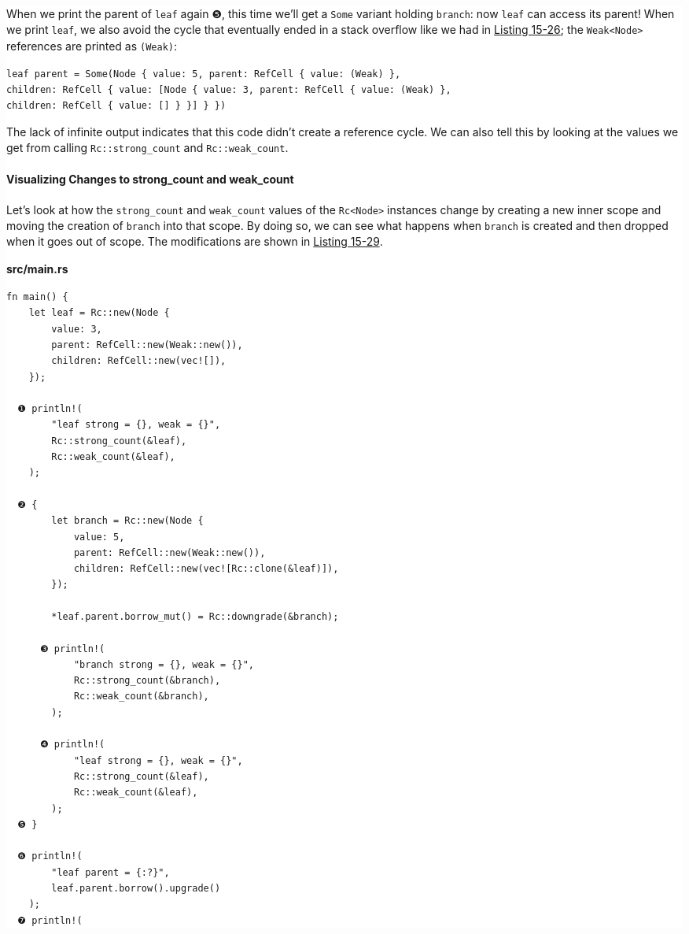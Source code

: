 When we print the parent of `leaf` again ❺, this time we’ll get a `Some` variant holding `branch`: now `leaf` can access its parent! When we print `leaf`, we also avoid the cycle that eventually ended in a stack overflow like we had in [Listing 15-26](https://learning.oreilly.com/library/view/the-rust-programming/9781098156817/c15.xhtml#listing15-26); the `Weak<Node>` references are printed as `(Weak)`:

```
leaf parent = Some(Node { value: 5, parent: RefCell { value: (Weak) },
children: RefCell { value: [Node { value: 3, parent: RefCell { value: (Weak) },
children: RefCell { value: [] } }] } })
```

The lack of infinite output indicates that this code didn’t create a reference cycle. We can also tell this by looking at the values we get from calling `Rc::strong_count` and `Rc::weak_count`.

#### Visualizing Changes to strong_count and weak_count

Let’s look at how the `strong_count` and `weak_count` values of the `Rc<Node>` instances change by creating a new inner scope and moving the creation of `branch` into that scope. By doing so, we can see what happens when `branch` is created and then dropped when it goes out of scope. The modifications are shown in [Listing 15-29](https://learning.oreilly.com/library/view/the-rust-programming/9781098156817/c15.xhtml#listing15-29).

**src/main.rs**

```
fn main() {
    let leaf = Rc::new(Node {
        value: 3,
        parent: RefCell::new(Weak::new()),
        children: RefCell::new(vec![]),
    });

  ❶ println!(
        "leaf strong = {}, weak = {}",
        Rc::strong_count(&leaf),
        Rc::weak_count(&leaf),
    );

  ❷ {
        let branch = Rc::new(Node {
            value: 5,
            parent: RefCell::new(Weak::new()),
            children: RefCell::new(vec![Rc::clone(&leaf)]),
        });

        *leaf.parent.borrow_mut() = Rc::downgrade(&branch);

      ❸ println!(
            "branch strong = {}, weak = {}",
            Rc::strong_count(&branch),
            Rc::weak_count(&branch),
        );

      ❹ println!(
            "leaf strong = {}, weak = {}",
            Rc::strong_count(&leaf),
            Rc::weak_count(&leaf),
        );
  ❺ }

  ❻ println!(
        "leaf parent = {:?}",
        leaf.parent.borrow().upgrade()
    );
  ❼ println!(
```
